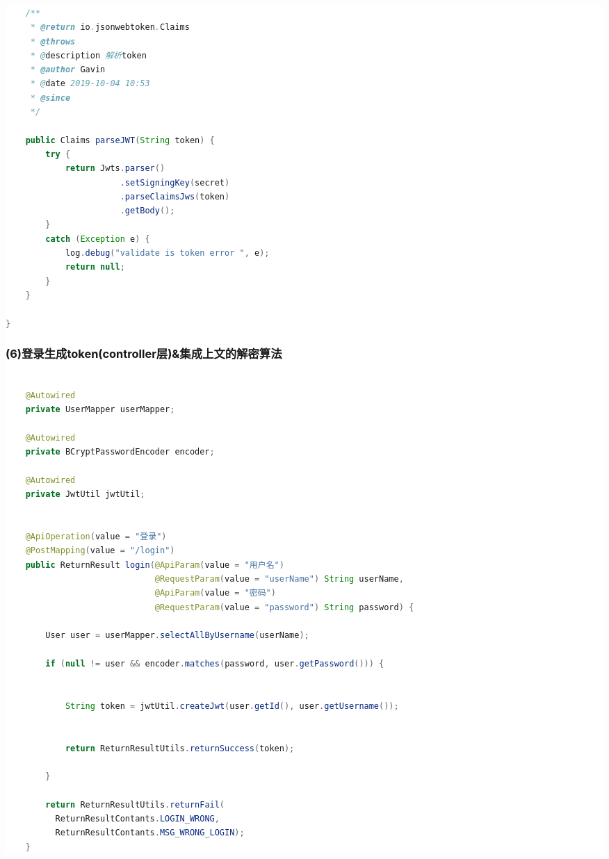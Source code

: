 ```java
    /**
     * @return io.jsonwebtoken.Claims
     * @throws
     * @description 解析token
     * @author Gavin
     * @date 2019-10-04 10:53
     * @since
     */

    public Claims parseJWT(String token) {
        try {
            return Jwts.parser()
                       .setSigningKey(secret)
                       .parseClaimsJws(token)
                       .getBody();
        }
        catch (Exception e) {
            log.debug("validate is token error ", e);
            return null;
        }
    }

}

```

### (6)登录生成token(controller层)&集成上文的解密算法

```java

    @Autowired
    private UserMapper userMapper;

    @Autowired
    private BCryptPasswordEncoder encoder;

    @Autowired
    private JwtUtil jwtUtil;


    @ApiOperation(value = "登录")
    @PostMapping(value = "/login")
    public ReturnResult login(@ApiParam(value = "用户名") 
                              @RequestParam(value = "userName") String userName,
                              @ApiParam(value = "密码") 
                              @RequestParam(value = "password") String password) {

        User user = userMapper.selectAllByUsername(userName);

        if (null != user && encoder.matches(password, user.getPassword())) {


            String token = jwtUtil.createJwt(user.getId(), user.getUsername());


            return ReturnResultUtils.returnSuccess(token);

        }

        return ReturnResultUtils.returnFail(
          ReturnResultContants.LOGIN_WRONG,     
          ReturnResultContants.MSG_WRONG_LOGIN);
    }
```